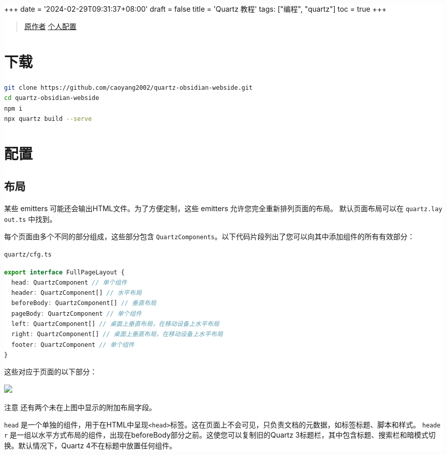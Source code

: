 +++
date = '2024-02-29T09:31:37+08:00'
draft = false
title = 'Quartz 教程'
tags: ["编程", "quartz"]
toc = true
+++

> [原作者](https://quartz.jzhao.xyz)
> [个人配置](https://www.chyraw.com)


# 下载
```bash
git clone https://github.com/caoyang2002/quartz-obsidian-webside.git
cd quartz-obsidian-webside
npm i
npx quartz build --serve
```

# 配置

## 布局

某些 emitters 可能还会输出HTML文件。为了方便定制，这些 emitters 允许您完全重新排列页面的布局。
默认页面布局可以在 `quartz.layout.ts` 中找到。

每个页面由多个不同的部分组成，这些部分包含 `QuartzComponents`。以下代码片段列出了您可以向其中添加组件的所有有效部分：

`quartz/cfg.ts`

```typescript
export interface FullPageLayout {
  head: QuartzComponent // 单个组件
  header: QuartzComponent[] // 水平布局
  beforeBody: QuartzComponent[] // 垂直布局
  pageBody: QuartzComponent // 单个组件
  left: QuartzComponent[] // 桌面上垂直布局，在移动设备上水平布局
  right: QuartzComponent[] // 桌面上垂直布局，在移动设备上水平布局
  footer: QuartzComponent // 单个组件
}
```

这些对应于页面的以下部分：

![](https://www.caoyang2002.top/usr/uploads/2024/04/2344105805.png)

注意
还有两个未在上图中显示的附加布局字段。

`head` 是一个单独的组件，用于在HTML中呈现`<head>`标签。这在页面上不会可见，只负责文档的元数据，如标签标题、脚本和样式。
`header` 是一组以水平方式布局的组件，出现在beforeBody部分之前。这使您可以复制旧的Quartz 3标题栏，其中包含标题、搜索栏和暗模式切换。默认情况下，Quartz 4不在标题中放置任何组件。
